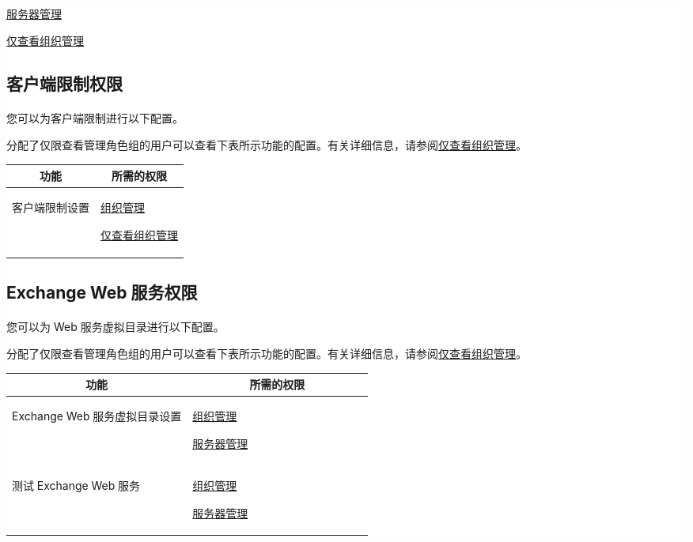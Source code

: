 <p><a href="server-management-exchange-2013-help.md">服务器管理</a></p>
<p><a href="view-only-organization-management-exchange-2013-help.md">仅查看组织管理</a></p></td>
</tr>
</tbody>
</table>


## 客户端限制权限

您可以为客户端限制进行以下配置。

分配了仅限查看管理角色组的用户可以查看下表所示功能的配置。有关详细信息，请参阅[仅查看组织管理](view-only-organization-management-exchange-2013-help.md)。


<table>
<colgroup>
<col style="width: 50%" />
<col style="width: 50%" />
</colgroup>
<thead>
<tr class="header">
<th>功能</th>
<th>所需的权限</th>
</tr>
</thead>
<tbody>
<tr class="odd">
<td><p>客户端限制设置</p></td>
<td><p><a href="organization-management-exchange-2013-help.md">组织管理</a></p>
<p><a href="view-only-organization-management-exchange-2013-help.md">仅查看组织管理</a></p></td>
</tr>
</tbody>
</table>


## Exchange Web 服务权限

您可以为 Web 服务虚拟目录进行以下配置。

分配了仅限查看管理角色组的用户可以查看下表所示功能的配置。有关详细信息，请参阅[仅查看组织管理](view-only-organization-management-exchange-2013-help.md)。


<table>
<colgroup>
<col style="width: 50%" />
<col style="width: 50%" />
</colgroup>
<thead>
<tr class="header">
<th>功能</th>
<th>所需的权限</th>
</tr>
</thead>
<tbody>
<tr class="odd">
<td><p>Exchange Web 服务虚拟目录设置</p></td>
<td><p><a href="organization-management-exchange-2013-help.md">组织管理</a></p>
<p><a href="server-management-exchange-2013-help.md">服务器管理</a></p></td>
</tr>
<tr class="even">
<td><p>测试 Exchange Web 服务</p></td>
<td><p><a href="organization-management-exchange-2013-help.md">组织管理</a></p>
<p><a href="server-management-exchange-2013-help.md">服务器管理</a></p></td>
</tr>
<tr class="odd">